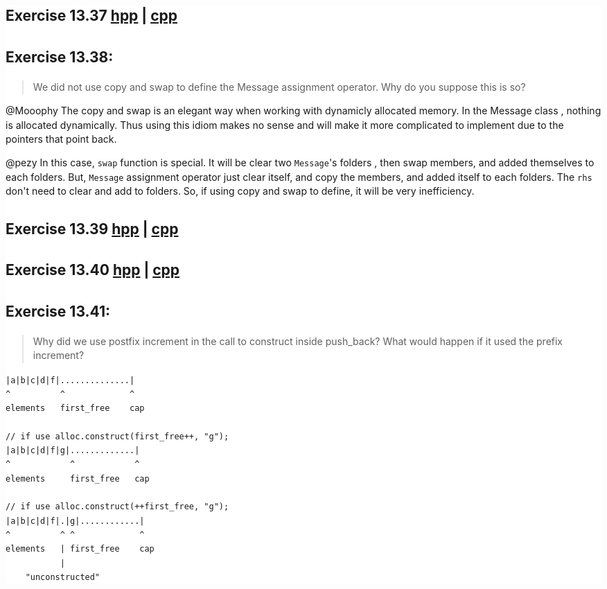 ## Exercise 13.37 [hpp](ex13_34_36_37.h) | [cpp](ex13_34_36_37.cpp)

## Exercise 13.38:

> We did not use copy and swap to define the Message assignment operator. Why do you suppose this is so?

@Mooophy
The copy and swap is an elegant way when working with dynamicly allocated memory. In the Message class , nothing is
allocated dynamically. Thus using this idiom makes no sense and will make it more complicated to implement due to the
pointers that point back.

@pezy
In this case, `swap` function is special. It will be clear two `Message`'s folders , then swap members, and added
themselves to each folders. But, `Message` assignment operator just clear itself, and copy the members, and added itself
to each folders. The `rhs` don't need to clear and add to folders. So, if using copy and swap to define, it will be very
inefficiency.

## Exercise 13.39 [hpp](ex13_39.h) | [cpp](ex13_39.cpp)

## Exercise 13.40 [hpp](ex13_40.h) | [cpp](ex13_40.cpp)

## Exercise 13.41:

> Why did we use postfix increment in the call to construct inside push_back? What would happen if it used the prefix
> increment?

	|a|b|c|d|f|..............|
	^	       ^             ^
	elements   first_free    cap

	// if use alloc.construct(first_free++, "g");
	|a|b|c|d|f|g|.............|
	^	         ^            ^
	elements     first_free   cap

	// if use alloc.construct(++first_free, "g");
	|a|b|c|d|f|.|g|............|
	^	       ^ ^             ^
	elements   | first_free    cap
		       |
	    "unconstructed"
